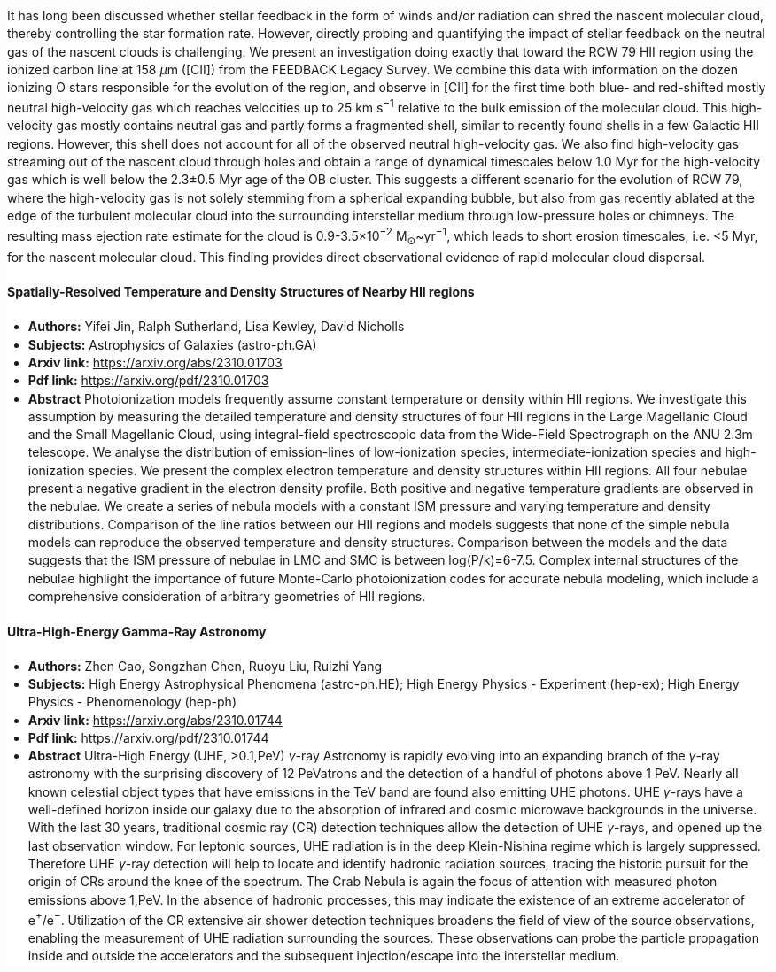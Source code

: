  It has long been discussed whether stellar feedback in the form of winds and/or radiation can shred the nascent molecular cloud, thereby controlling the star formation rate. However, directly probing and quantifying the impact of stellar feedback on the neutral gas of the nascent clouds is challenging. We present an investigation doing exactly that toward the RCW 79 HII region using the ionized carbon line at 158 $\mu$m ([CII]) from the FEEDBACK Legacy Survey. We combine this data with information on the dozen ionizing O stars responsible for the evolution of the region, and observe in [CII] for the first time both blue- and red-shifted mostly neutral high-velocity gas which reaches velocities up to 25 km s$^{-1}$ relative to the bulk emission of the molecular cloud. This high-velocity gas mostly contains neutral gas and partly forms a fragmented shell, similar to recently found shells in a few Galactic HII regions. However, this shell does not account for all of the observed neutral high-velocity gas. We also find high-velocity gas streaming out of the nascent cloud through holes and obtain a range of dynamical timescales below 1.0 Myr for the high-velocity gas which is well below the 2.3$\pm$0.5 Myr age of the OB cluster. This suggests a different scenario for the evolution of RCW 79, where the high-velocity gas is not solely stemming from a spherical expanding bubble, but also from gas recently ablated at the edge of the turbulent molecular cloud into the surrounding interstellar medium through low-pressure holes or chimneys. The resulting mass ejection rate estimate for the cloud is 0.9-3.5$\times$10$^{-2}$ M$_{\odot}$~yr$^{-1}$, which leads to short erosion timescales, i.e. $<$5 Myr, for the nascent molecular cloud. This finding provides direct observational evidence of rapid molecular cloud dispersal.
#### Spatially-Resolved Temperature and Density Structures of Nearby HII  regions
 - **Authors:** Yifei Jin, Ralph Sutherland, Lisa Kewley, David Nicholls
 - **Subjects:** Astrophysics of Galaxies (astro-ph.GA)
 - **Arxiv link:** https://arxiv.org/abs/2310.01703
 - **Pdf link:** https://arxiv.org/pdf/2310.01703
 - **Abstract**
 Photoionization models frequently assume constant temperature or density within HII regions. We investigate this assumption by measuring the detailed temperature and density structures of four HII regions in the Large Magellanic Cloud and the Small Magellanic Cloud, using integral-field spectroscopic data from the Wide-Field Spectrograph on the ANU 2.3m telescope. We analyse the distribution of emission-lines of low-ionization species, intermediate-ionization species and high-ionization species. We present the complex electron temperature and density structures within HII regions. All four nebulae present a negative gradient in the electron density profile. Both positive and negative temperature gradients are observed in the nebulae. We create a series of nebula models with a constant ISM pressure and varying temperature and density distributions. Comparison of the line ratios between our HII regions and models suggests that none of the simple nebula models can reproduce the observed temperature and density structures. Comparison between the models and the data suggests that the ISM pressure of nebulae in LMC and SMC is between log(P/k)=6-7.5. Complex internal structures of the nebulae highlight the importance of future Monte-Carlo photoionization codes for accurate nebula modeling, which include a comprehensive consideration of arbitrary geometries of HII regions.
#### Ultra-High-Energy Gamma-Ray Astronomy
 - **Authors:** Zhen Cao, Songzhan Chen, Ruoyu Liu, Ruizhi Yang
 - **Subjects:** High Energy Astrophysical Phenomena (astro-ph.HE); High Energy Physics - Experiment (hep-ex); High Energy Physics - Phenomenology (hep-ph)
 - **Arxiv link:** https://arxiv.org/abs/2310.01744
 - **Pdf link:** https://arxiv.org/pdf/2310.01744
 - **Abstract**
 Ultra-High Energy (UHE, $>$0.1\,PeV) $\gamma$-ray Astronomy is rapidly evolving into an expanding branch of the $\gamma$-ray astronomy with the surprising discovery of 12 PeVatrons and the detection of a handful of photons above 1 PeV. Nearly all known celestial object types that have emissions in the TeV band are found also emitting UHE photons. UHE $\gamma$-rays have a well-defined horizon inside our galaxy due to the absorption of infrared and cosmic microwave backgrounds in the universe. With the last 30 years, traditional cosmic ray (CR) detection techniques allow the detection of UHE $\gamma$-rays, and opened up the last observation window. For leptonic sources, UHE radiation is in the deep Klein-Nishina regime which is largely suppressed. Therefore UHE $\gamma$-ray detection will help to locate and identify hadronic radiation sources, tracing the historic pursuit for the origin of CRs around the knee of the spectrum. The Crab Nebula is again the focus of attention with measured photon emissions above 1\,PeV. In the absence of hadronic processes, this may indicate the existence of an extreme accelerator of e$^+$/e$^-$. Utilization of the CR extensive air shower detection techniques broadens the field of view of the source observations, enabling the measurement of UHE radiation surrounding the sources. These observations can probe the particle propagation inside and outside the accelerators and the subsequent injection/escape into the interstellar medium.